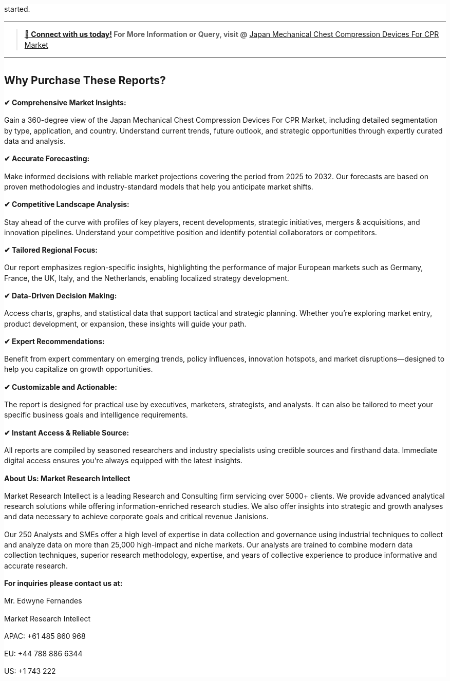 started.</p><hr /><blockquote><p><span class="font-[700]"><strong><a href="https://www.marketresearchintellect.com/product/mechanical-chest-compression-devices-for-cpr-market/?utm_source=Linkedin&utm_medium=047">📩 Connect with us today!</a> For More Information or Query, visit&nbsp;@</strong>&nbsp;</span><span class="font-[700]"><a href="https://www.marketresearchintellect.com/product/mechanical-chest-compression-devices-for-cpr-market/?utm_source=Linkedin&utm_medium=047" target="_blank" data-tracking-control-name="article-ssr-frontend-pulse_little-text-block" data-tracking-will-navigate="" data-test-link="">Japan Mechanical Chest Compression Devices For CPR Market</a></span></p></blockquote><hr /><h2>Why Purchase These Reports?</h2><p><strong>✔ Comprehensive Market Insights:</strong></p><p>Gain a 360-degree view of the Japan Mechanical Chest Compression Devices For CPR Market, including detailed segmentation by type, application, and country. Understand current trends, future outlook, and strategic opportunities through expertly curated data and analysis.</p><p><strong>✔ Accurate Forecasting:</strong></p><p>Make informed decisions with reliable market projections covering the period from 2025 to 2032. Our forecasts are based on proven methodologies and industry-standard models that help you anticipate market shifts.</p><p><strong>✔ Competitive Landscape Analysis:</strong></p><p>Stay ahead of the curve with profiles of key players, recent developments, strategic initiatives, mergers &amp; acquisitions, and innovation pipelines. Understand your competitive position and identify potential collaborators or competitors.</p><p><strong>✔ Tailored Regional Focus:</strong></p><p>Our report emphasizes region-specific insights, highlighting the performance of major European markets such as Germany, France, the UK, Italy, and the Netherlands, enabling localized strategy development.</p><p><strong>✔ Data-Driven Decision Making:</strong></p><p>Access charts, graphs, and statistical data that support tactical and strategic planning. Whether you&rsquo;re exploring market entry, product development, or expansion, these insights will guide your path.</p><p><strong>✔ Expert Recommendations:</strong></p><p>Benefit from expert commentary on emerging trends, policy influences, innovation hotspots, and market disruptions&mdash;designed to help you capitalize on growth opportunities.</p><p><strong>✔ Customizable and Actionable:</strong></p><p>The report is designed for practical use by executives, marketers, strategists, and analysts. It can also be tailored to meet your specific business goals and intelligence requirements.</p><p><strong>✔ Instant Access &amp; Reliable Source:</strong></p><p>All reports are compiled by seasoned researchers and industry specialists using credible sources and firsthand data. Immediate digital access ensures you're always equipped with the latest insights.</p><p><strong><span class="font-[700]">About Us: Market Research Intellect</span></strong></p><p><span class="">Market Research Intellect is a leading Research and Consulting firm servicing over 5000+ clients. We provide advanced analytical research solutions while offering information-enriched research studies.&nbsp;</span>We also offer insights into strategic and growth analyses and data necessary to achieve corporate goals and critical revenue Janisions.</p><p><span class="">Our 250 Analysts and SMEs offer a high level of expertise in data collection and governance using industrial techniques to collect and analyze data on more than 25,000 high-impact and niche markets. Our analysts are trained to combine modern data collection techniques, superior research methodology, expertise, and years of collective experience to produce informative and accurate research.</span></p><p><strong>For inquiries please contact us at:</strong></p><p>Mr. Edwyne Fernandes</p><p>Market Research Intellect</p><p>APAC: +61 485 860 968</p><p>EU: +44 788 886 6344</p><p>US: +1 743 222